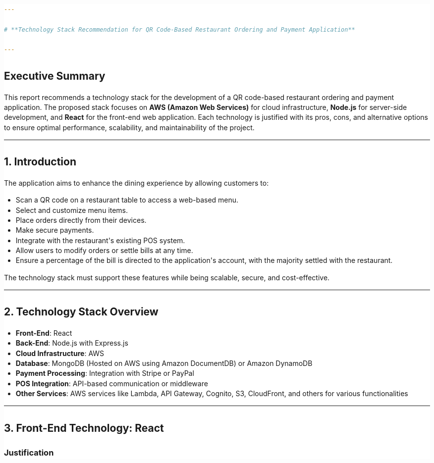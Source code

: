 ```yaml
---

# **Technology Stack Recommendation for QR Code-Based Restaurant Ordering and Payment Application**

---
```


## **Executive Summary**

This report recommends a technology stack for the development of a QR code-based restaurant ordering and payment application. The proposed stack focuses on **AWS (Amazon Web Services)** for cloud infrastructure, **Node.js** for server-side development, and **React** for the front-end web application. Each technology is justified with its pros, cons, and alternative options to ensure optimal performance, scalability, and maintainability of the project.

---

## **1. Introduction**

The application aims to enhance the dining experience by allowing customers to:

- Scan a QR code on a restaurant table to access a web-based menu.
- Select and customize menu items.
- Place orders directly from their devices.
- Make secure payments.
- Integrate with the restaurant's existing POS system.
- Allow users to modify orders or settle bills at any time.
- Ensure a percentage of the bill is directed to the application's account, with the majority settled with the restaurant.

The technology stack must support these features while being scalable, secure, and cost-effective.

---

## **2. Technology Stack Overview**

- **Front-End**: React
- **Back-End**: Node.js with Express.js
- **Cloud Infrastructure**: AWS
- **Database**: MongoDB (Hosted on AWS using Amazon DocumentDB) or Amazon DynamoDB
- **Payment Processing**: Integration with Stripe or PayPal
- **POS Integration**: API-based communication or middleware
- **Other Services**: AWS services like Lambda, API Gateway, Cognito, S3, CloudFront, and others for various functionalities

---

## **3. Front-End Technology: React**

### **Justification**
